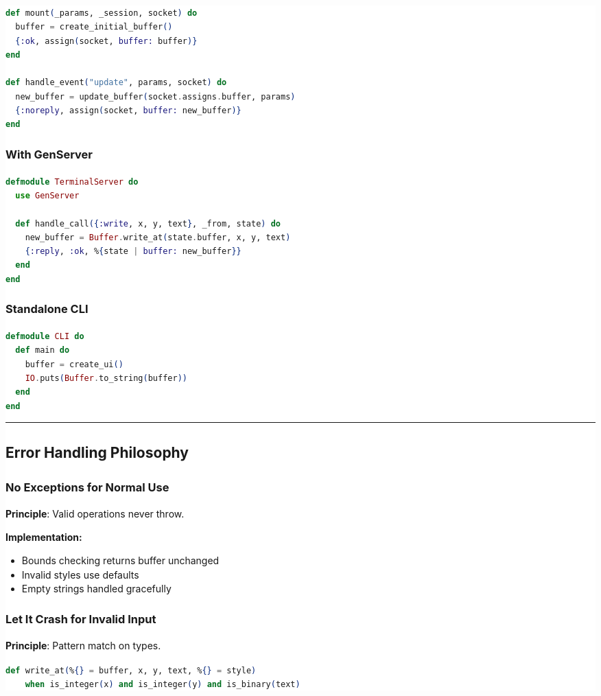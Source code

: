 ```elixir
def mount(_params, _session, socket) do
  buffer = create_initial_buffer()
  {:ok, assign(socket, buffer: buffer)}
end

def handle_event("update", params, socket) do
  new_buffer = update_buffer(socket.assigns.buffer, params)
  {:noreply, assign(socket, buffer: new_buffer)}
end
```

### With GenServer

```elixir
defmodule TerminalServer do
  use GenServer

  def handle_call({:write, x, y, text}, _from, state) do
    new_buffer = Buffer.write_at(state.buffer, x, y, text)
    {:reply, :ok, %{state | buffer: new_buffer}}
  end
end
```

### Standalone CLI

```elixir
defmodule CLI do
  def main do
    buffer = create_ui()
    IO.puts(Buffer.to_string(buffer))
  end
end
```

---

## Error Handling Philosophy

### No Exceptions for Normal Use

**Principle**: Valid operations never throw.

**Implementation:**
- Bounds checking returns buffer unchanged
- Invalid styles use defaults
- Empty strings handled gracefully

### Let It Crash for Invalid Input

**Principle**: Pattern match on types.

```elixir
def write_at(%{} = buffer, x, y, text, %{} = style)
    when is_integer(x) and is_integer(y) and is_binary(text)
```
